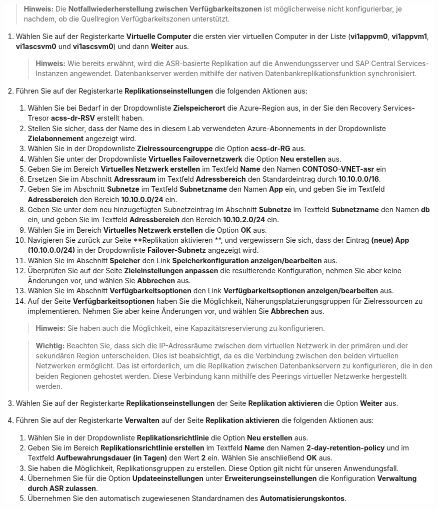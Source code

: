    >**Hinweis:** Die **Notfallwiederherstellung zwischen Verfügbarkeitszonen** ist möglicherweise nicht konfigurierbar, je nachdem, ob die Quellregion Verfügbarkeitszonen unterstützt.

1. Wählen Sie auf der Registerkarte **Virtuelle Computer** die ersten vier virtuellen Computer in der Liste (**vi1appvm0**, **vi1appvm1**, **vi1ascsvm0** und **vi1ascsvm0**) und dann **Weiter** aus.

   >**Hinweis:** Wie bereits erwähnt, wird die ASR-basierte Replikation auf die Anwendungsserver und SAP Central Services-Instanzen angewendet. Datenbankserver werden mithilfe der nativen Datenbankreplikationsfunktion synchronisiert.

1. Führen Sie auf der Registerkarte **Replikationseinstellungen** die folgenden Aktionen aus:

   1. Wählen Sie bei Bedarf in der Dropdownliste **Zielspeicherort** die Azure-Region aus, in der Sie den Recovery Services-Tresor **acss-dr-RSV** erstellt haben.
   1. Stellen Sie sicher, dass der Name des in diesem Lab verwendeten Azure-Abonnements in der Dropdownliste **Zielabonnement** angezeigt wird.
   1. Wählen Sie in der Dropdownliste **Zielressourcengruppe** die Option **acss-dr-RG** aus.
   1. Wählen Sie unter der Dropdownliste **Virtuelles Failovernetzwerk** die Option **Neu erstellen** aus.
   1. Geben Sie im Bereich **Virtuelles Netzwerk erstellen** im Textfeld **Name** den Namen **CONTOSO-VNET-asr** ein
   1. Ersetzen Sie im Abschnitt **Adressraum** im Textfeld **Adressbereich** den Standardeintrag durch **10.10.0.0/16**.
   1. Geben Sie im Abschnitt **Subnetze** im Textfeld **Subnetzname** den Namen **App** ein, und geben Sie im Textfeld **Adressbereich** den Bereich **10.10.0.0/24** ein.
   1. Geben Sie unter dem neu hinzugefügten Subnetzeintrag im Abschnitt **Subnetze** im Textfeld **Subnetzname** den Namen **db** ein, und geben Sie im Textfeld **Adressbereich** den Bereich **10.10.2.0/24** ein.
   1. Wählen Sie im Bereich **Virtuelles Netzwerk erstellen** die Option **OK** aus.
   1. Navigieren Sie zurück zur Seite **Replikation aktivieren **, und vergewissern Sie sich, dass der Eintrag **(neue) App (10.10.0.0/24)** in der Dropdownliste **Failover-Subnetz** angezeigt wird.
   1. Wählen Sie im Abschnitt **Speicher** den Link **Speicherkonfiguration anzeigen/bearbeiten** aus.
   1. Überprüfen Sie auf der Seite **Zieleinstellungen anpassen** die resultierende Konfiguration, nehmen Sie aber keine Änderungen vor, und wählen Sie **Abbrechen** aus.
   1. Wählen Sie im Abschnitt **Verfügbarkeitsoptionen** den Link **Verfügbarkeitsoptionen anzeigen/bearbeiten** aus.
   1. Auf der Seite **Verfügbarkeitsoptionen** haben Sie die Möglichkeit, Näherungsplatzierungsgruppen für Zielressourcen zu implementieren. Nehmen Sie aber keine Änderungen vor, und wählen Sie **Abbrechen** aus.

   >**Hinweis:** Sie haben auch die Möglichkeit, eine Kapazitätsreservierung zu konfigurieren.

   >**Wichtig:** Beachten Sie, dass sich die IP-Adressräume zwischen dem virtuellen Netzwerk in der primären und der sekundären Region unterscheiden. Dies ist beabsichtigt, da es die Verbindung zwischen den beiden virtuellen Netzwerken ermöglicht. Das ist erforderlich, um die Replikation zwischen Datenbankservern zu konfigurieren, die in den beiden Regionen gehostet werden. Diese Verbindung kann mithilfe des Peerings virtueller Netzwerke hergestellt werden.

1. Wählen Sie auf der Registerkarte **Replikationseinstellungen** der Seite **Replikation aktivieren** die Option **Weiter** aus.
1. Führen Sie auf der Registerkarte **Verwalten** auf der Seite **Replikation aktivieren** die folgenden Aktionen aus:

   1. Wählen Sie in der Dropdownliste **Replikationsrichtlinie** die Option **Neu erstellen** aus.
   1. Geben Sie im Bereich **Replikationsrichtlinie erstellen** im Textfeld **Name** den Namen **2-day-retention-policy** und im Textfeld **Aufbewahrungsdauer (in Tagen)** den Wert **2** ein. Wählen Sie anschließend **OK** aus.
   1. Sie haben die Möglichkeit, Replikationsgruppen zu erstellen. Diese Option gilt nicht für unseren Anwendungsfall.
   1. Übernehmen Sie für die Option **Updateeinstellungen** unter **Erweiterungseinstellungen** die Konfiguration **Verwaltung durch ASR zulassen**.
   1. Übernehmen Sie den automatisch zugewiesenen Standardnamen des **Automatisierungskontos**.
